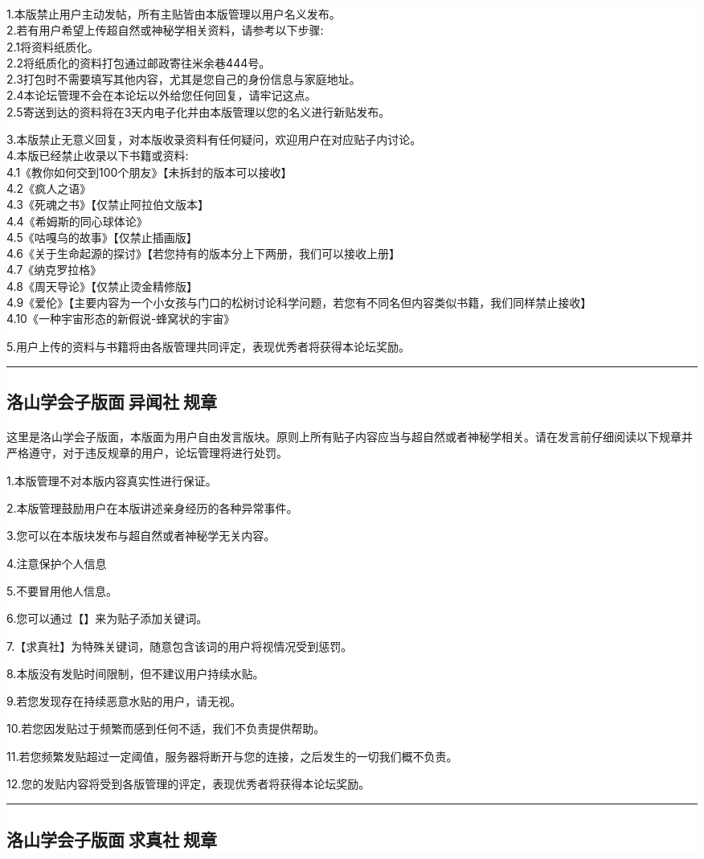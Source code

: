 1.本版禁止用户主动发帖，所有主贴皆由本版管理以用户名义发布。  
2.若有用户希望上传超自然或神秘学相关资料，请参考以下步骤:  
2.1将资料纸质化。  
2.2将纸质化的资料打包通过邮政寄往米余巷444号。  
2.3打包时不需要填写其他内容，尤其是您自己的身份信息与家庭地址。  
2.4本论坛管理不会在本论坛以外给您任何回复，请牢记这点。  
2.5寄送到达的资料将在3天内电子化并由本版管理以您的名义进行新贴发布。

3.本版禁止无意义回复，对本版收录资料有任何疑问，欢迎用户在对应贴子内讨论。  
4.本版已经禁止收录以下书籍或资料:  
4.1《教你如何交到100个朋友》【未拆封的版本可以接收】  
4.2《疯人之语》  
4.3《死魂之书》【仅禁止阿拉伯文版本】  
4.4《希姆斯的同心球体论》  
4.5《咕嘎乌的故事》【仅禁止插画版】  
4.6《关于生命起源的探讨》【若您持有的版本分上下两册，我们可以接收上册】  
4.7《纳克罗拉格》  
4.8《周天导论》【仅禁止烫金精修版】  
4.9《爱伦》【主要内容为一个小女孩与门口的松树讨论科学问题，若您有不同名但内容类似书籍，我们同样禁止接收】  
4.10《一种宇宙形态的新假说-蜂窝状的宇宙》

5.用户上传的资料与书籍将由各版管理共同评定，表现优秀者将获得本论坛奖励。

___

## 洛山学会子版面 异闻社 规章

这里是洛山学会子版面，本版面为用户自由发言版块。原则上所有贴子内容应当与超自然或者神秘学相关。请在发言前仔细阅读以下规章并严格遵守，对于违反规章的用户，论坛管理将进行处罚。

1.本版管理不对本版内容真实性进行保证。

2.本版管理鼓励用户在本版讲述亲身经历的各种异常事件。

3.您可以在本版块发布与超自然或者神秘学无关内容。

4.注意保护个人信息

5.不要冒用他人信息。

6.您可以通过【】来为贴子添加关键词。

7.【求真社】为特殊关键词，随意包含该词的用户将视情况受到惩罚。

8.本版没有发贴时间限制，但不建议用户持续水贴。

9.若您发现存在持续恶意水贴的用户，请无视。

10.若您因发贴过于频繁而感到任何不适，我们不负责提供帮助。

11.若您频繁发贴超过一定阈值，服务器将断开与您的连接，之后发生的一切我们概不负责。

12.您的发贴内容将受到各版管理的评定，表现优秀者将获得本论坛奖励。

___

## 洛山学会子版面 求真社 规章
